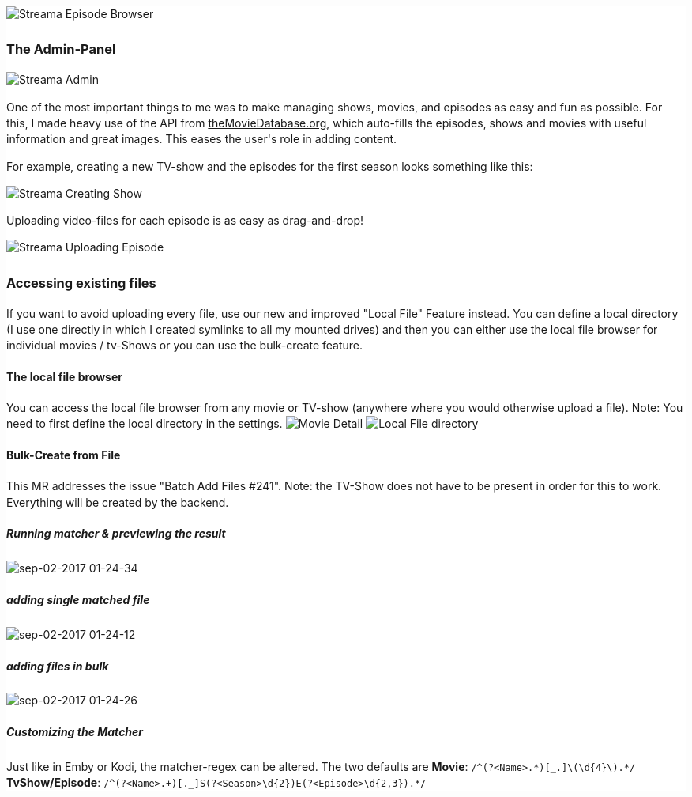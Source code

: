![Streama Episode Browser](http://i.imgur.com/MLE6TpH.gif)

### The Admin-Panel
![Streama Admin](http://new.tinygrab.com/d9072ef56484ebb444cc2fc7bc11f18e9f1706f68f.png)

One of the most important things to me was to make managing shows, movies, and episodes as easy and fun as possible. For this, I made heavy use of the API from [theMovieDatabase.org](https://www.themoviedb.org/), which auto-fills the episodes, shows and movies with useful information and great images. This eases the user's role in adding content.

For example, creating a new TV-show and the episodes for the first season looks something like this:

![Streama Creating Show](http://i.imgur.com/TLptKdp.gif)

Uploading video-files for each episode is as easy as drag-and-drop!

![Streama Uploading Episode](http://i.imgur.com/StgES0S.gif)  

### Accessing existing files
If you want to avoid uploading every file, use our new and improved "Local File" Feature instead. You can define a local directory (I use one directly in which I created symlinks to all my mounted drives) and then you can either use the local file browser for individual movies / tv-Shows or you can use the bulk-create feature. 

#### The local file browser
You can access the local file browser from any movie or TV-show (anywhere where you would otherwise upload a file). Note: You need to first define the local directory in the settings.
![Movie Detail](https://files.gitter.im/dularion/streama/2Al4/image.png)
![Local File directory](https://files.gitter.im/dularion/streama/wY2h/image.png)

#### Bulk-Create from File
This MR addresses the issue "Batch Add Files #241".
Note: the TV-Show does not have to be present in order for this to work. Everything will be created by the backend. 

##### Running matcher & previewing the result
![sep-02-2017 01-24-34](https://user-images.githubusercontent.com/936076/29990709-8f34e8f8-8f7d-11e7-9d9b-955236bf2251.gif)

##### adding single matched file 
![sep-02-2017 01-24-12](https://user-images.githubusercontent.com/936076/29990718-a28e2af4-8f7d-11e7-9821-eba309b04011.gif)

##### adding files in bulk
![sep-02-2017 01-24-26](https://user-images.githubusercontent.com/936076/29990720-aa6dcb08-8f7d-11e7-8f1c-59cdadee10d6.gif)


##### Customizing the Matcher
Just like in Emby or Kodi, the matcher-regex can be altered. The two defaults are 
**Movie**: `/^(?<Name>.*)[_.]\(\d{4}\).*/`  
**TvShow/Episode**: `/^(?<Name>.+)[._]S(?<Season>\d{2})E(?<Episode>\d{2,3}).*/`   

